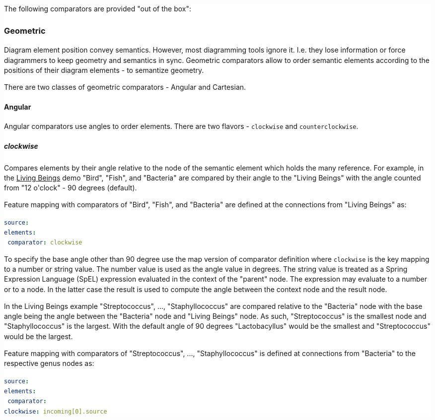 The following comparators are provided "out of the box":

### Geometric

Diagram element position convey semantics. 
However, most diagramming tools ignore it. I.e. they lose information or force diagrammers to keep geometry and 
semantics in sync. Geometric comparators allow to order semantic elements according to the positions of their diagram elements - to semantize geometry. 

There are two classes of geometric comparators - Angular and Cartesian.

#### Angular

Angular comparators use angles to order elements. There are two flavors - ``clockwise`` and ``counterclockwise``.

##### clockwise

Compares elements by their angle relative to the node of the semantic element which holds the many reference. 
For example, in the [Living Beings](https://graph.models.nasdanika.org/demo/living-beings/index.html) demo "Bird", "Fish", and "Bacteria" are compared by their angle to the "Living Beings" with the angle counted from "12 o'clock" - 90 degrees (default).

Feature mapping with comparators of "Bird", "Fish", and "Bacteria" are defined at the connections from "Living Beings" as:

```yaml
source: 
elements:
 comparator: clockwise
```

To specify the base angle other than 90 degree use the map version of comparator definition where ``clockwise`` is the key mapping to a number or string value. 
The number value is used as the angle value in degrees.
The string value is treated as a Spring Expression Language (SpEL) expression evaluated in the context of the "parent" node.
The expression may evaluate to a number or to a node.
In the latter case the result is used to compute the angle between the context node and the result node.

In the Living Beings example "Streptococcus", ..., "Staphyllococcus" are compared relative to the "Bacteria" node with the base angle being the angle between the "Bacteria" node and "Living Beings" node. 
As such, "Streptococcus" is the smallest node and "Staphyllococcus" is the largest.
With the default angle of 90 degrees "Lactobacyllus" would be the smallest and "Streptococcus" would be the largest.

Feature mapping with comparators of "Streptococcus", ..., "Staphyllococcus" is defined at connections from "Bacteria" to the respective genus nodes as:

```yaml
source: 
elements:
 comparator: 
clockwise: incoming[0].source
```


[^ubiquitous_language]: https://martinfowler.com/bliki/UbiquitousLanguage.html  
[^wikipedia-emf]: https://en.wikipedia.org/wiki/Eclipse_Modeling_Framework
[^target_semantic]: Here and below the term "semantic element" is used interchangeably with the term "target element" to avoid confusion with connection target element.